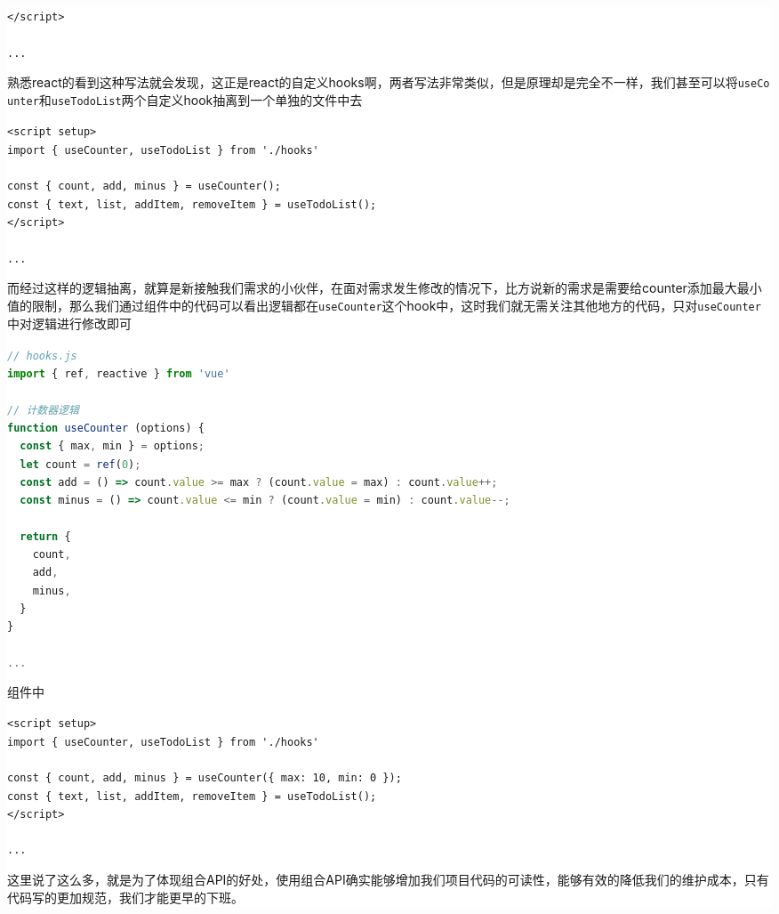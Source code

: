 ```vue
</script>

...
```

熟悉react的看到这种写法就会发现，这正是react的自定义hooks啊，两者写法非常类似，但是原理却是完全不一样，我们甚至可以将`useCounter`和`useTodoList`两个自定义hook抽离到一个单独的文件中去

```vue
<script setup>
import { useCounter, useTodoList } from './hooks'

const { count, add, minus } = useCounter();
const { text, list, addItem, removeItem } = useTodoList();
</script>

...
```

而经过这样的逻辑抽离，就算是新接触我们需求的小伙伴，在面对需求发生修改的情况下，比方说新的需求是需要给counter添加最大最小值的限制，那么我们通过组件中的代码可以看出逻辑都在`useCounter`这个hook中，这时我们就无需关注其他地方的代码，只对`useCounter`中对逻辑进行修改即可

```js
// hooks.js
import { ref, reactive } from 'vue'

// 计数器逻辑
function useCounter (options) {
  const { max, min } = options;
  let count = ref(0);
  const add = () => count.value >= max ? (count.value = max) : count.value++;
  const minus = () => count.value <= min ? (count.value = min) : count.value--;

  return {
    count,
    add,
    minus,
  }
}

...
```

组件中

```vue
<script setup>
import { useCounter, useTodoList } from './hooks'

const { count, add, minus } = useCounter({ max: 10, min: 0 });
const { text, list, addItem, removeItem } = useTodoList();
</script>

...
```

这里说了这么多，就是为了体现组合API的好处，使用组合API确实能够增加我们项目代码的可读性，能够有效的降低我们的维护成本，只有代码写的更加规范，我们才能更早的下班。